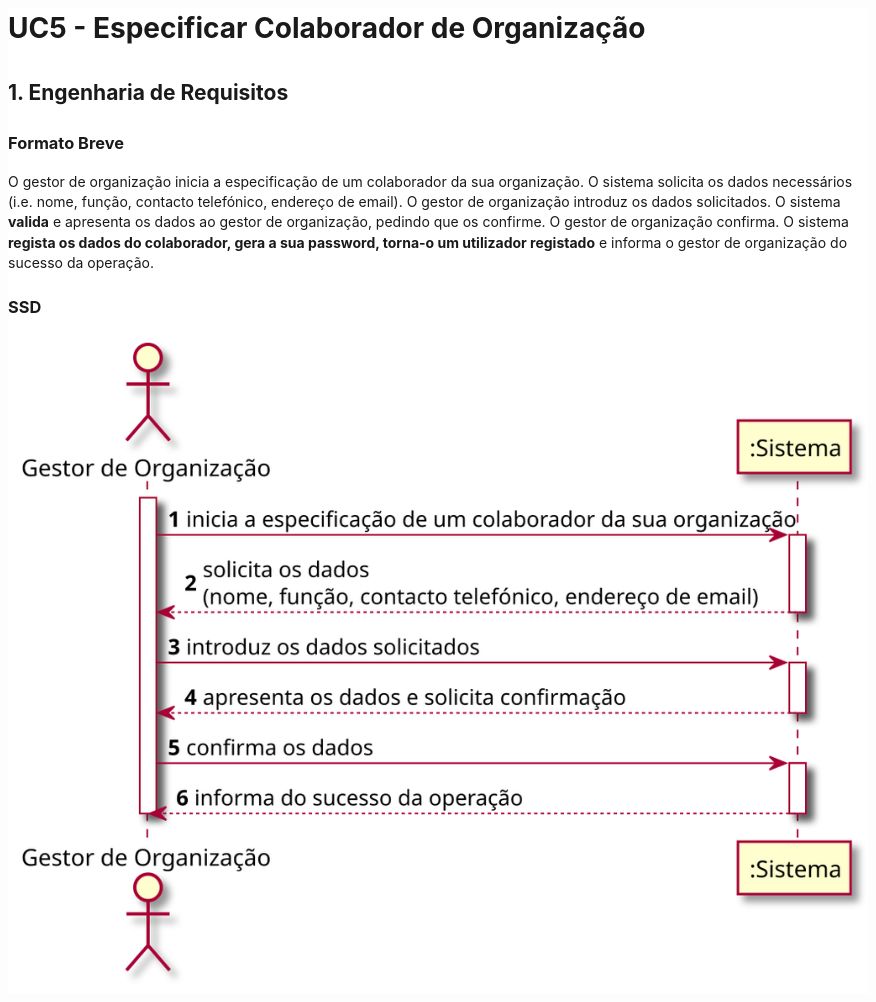 # UC5 - Especificar Colaborador de Organização

## 1. Engenharia de Requisitos

### Formato Breve

O gestor de organização inicia a especificação de um colaborador da sua organização. O sistema solicita os dados necessários (i.e. nome, função, contacto telefónico, endereço de email). O gestor de organização introduz os dados solicitados. O sistema **valida** e apresenta os dados ao gestor de organização, pedindo que os confirme. O gestor de organização confirma. O sistema **regista os dados do colaborador, gera a sua password, torna-o um utilizador registado** e informa o gestor de organização do sucesso da operação.

### SSD
![UC5_SSD.svg](UC5_SSD.svg)
